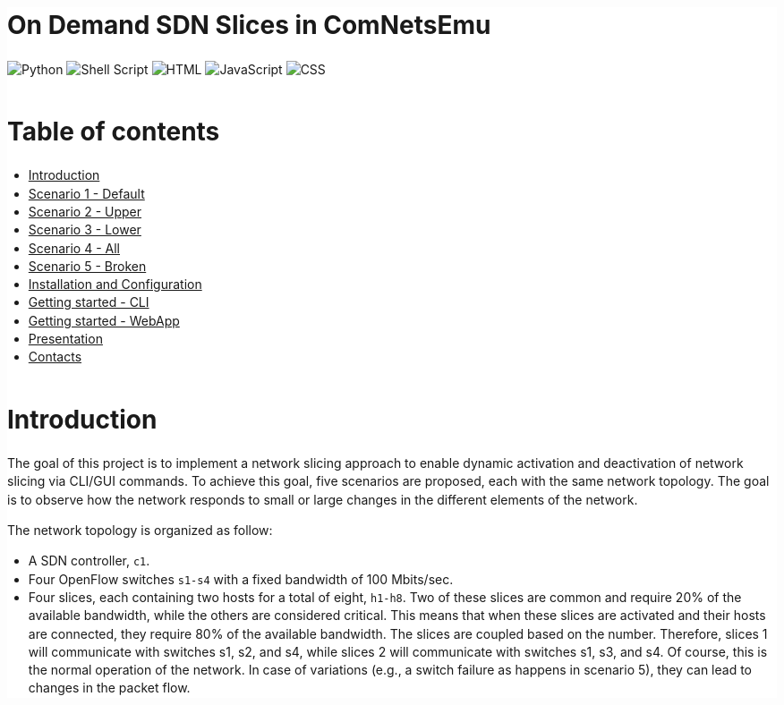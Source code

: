 # On Demand SDN Slices in ComNetsEmu
<div>
        <img src="https://img.shields.io/badge/python-3670A0?style=flat&logo=python&logoColor=ffdd54" alt="Python"/>
        <img src="https://img.shields.io/badge/shell_script-%23121011.svg?style=flat&logo=gnu-bash&logoColor=white" alt="Shell Script"/>
        <img src="https://img.shields.io/badge/html5-%23E34F26.svg?style=flat&logo=html5&logoColor=white" alt="HTML"/>
        <img src="https://img.shields.io/badge/javascript-%23323330.svg?style=flat&logo=javascript&logoColor=%23F7DF1E" alt="JavaScript"/>
        <img src="https://img.shields.io/badge/css3-%231572B6.svg?style=flat&logo=css3&logoColor=white" alt="CSS"/>
</div>

# Table of contents

-   [Introduction](#introduction)
-   [Scenario 1 - Default](#scenario-1---default)
-   [Scenario 2 - Upper](#scenario-2---upper)
-   [Scenario 3 - Lower](#scenario-3---lower)
-   [Scenario 4 - All](#scenario-4---all)
-   [Scenario 5 - Broken](#scenario-5---broken)
-   [Installation and Configuration](#installation-and-configuration)
-   [Getting started - CLI](#getting-started---cli)
-   [Getting started - WebApp](#getting-started---webapp)
-   [Presentation](#presentation)
-   [Contacts](#contacts)

# Introduction

The goal of this project is to implement a network slicing approach to enable dynamic activation and deactivation of network slicing via CLI/GUI commands. To achieve this goal, five scenarios are proposed, each with the same network topology. The goal is to observe how the network responds to small or large changes in the different elements of the network.

The network topology is organized as follow:

- A SDN controller, `c1`.
- Four OpenFlow switches `s1-s4` with a fixed bandwidth of 100 Mbits/sec.
- Four slices, each containing two hosts for a total of eight, `h1-h8`. Two of these slices are common and require 20% of the available bandwidth, while the others are considered critical. This means that when these slices are activated and their hosts are connected, they require 80% of the available bandwidth. The slices are coupled based on the number. Therefore, slices 1 will communicate with switches s1, s2, and s4, while slices 2 will communicate with switches s1, s3, and s4. Of course, this is the normal operation of the network. In case of variations (e.g., a switch failure as happens in scenario 5), they can lead to changes in the packet flow.

<p align="center">